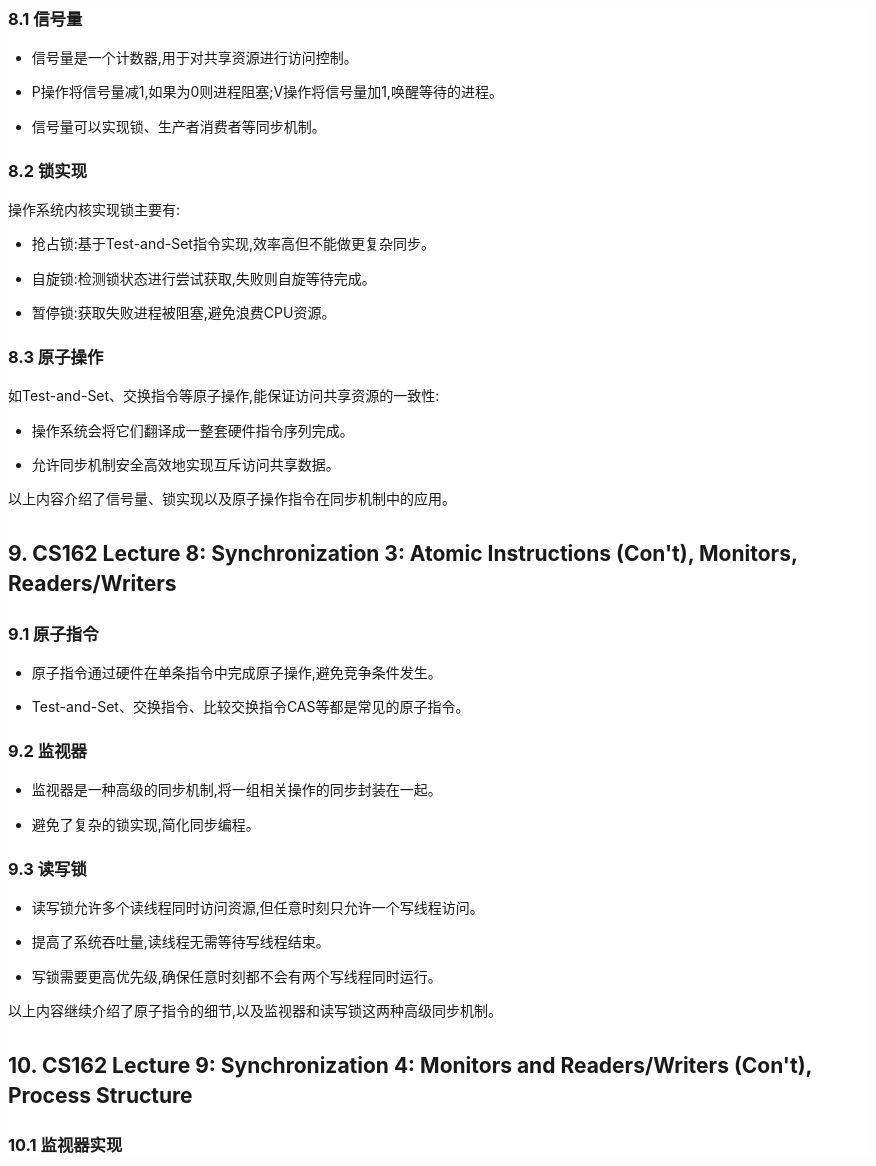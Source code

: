 ### 8.1 信号量

- 信号量是一个计数器,用于对共享资源进行访问控制。

- P操作将信号量减1,如果为0则进程阻塞;V操作将信号量加1,唤醒等待的进程。

- 信号量可以实现锁、生产者消费者等同步机制。

### 8.2 锁实现

操作系统内核实现锁主要有:

- 抢占锁:基于Test-and-Set指令实现,效率高但不能做更复杂同步。

- 自旋锁:检测锁状态进行尝试获取,失败则自旋等待完成。

- 暂停锁:获取失败进程被阻塞,避免浪费CPU资源。

### 8.3 原子操作

如Test-and-Set、交换指令等原子操作,能保证访问共享资源的一致性:

- 操作系统会将它们翻译成一整套硬件指令序列完成。

- 允许同步机制安全高效地实现互斥访问共享数据。

以上内容介绍了信号量、锁实现以及原子操作指令在同步机制中的应用。

## 9. CS162 Lecture 8: Synchronization 3: Atomic Instructions (Con't), Monitors, Readers/Writers

### 9.1 原子指令

- 原子指令通过硬件在单条指令中完成原子操作,避免竞争条件发生。

- Test-and-Set、交换指令、比较交换指令CAS等都是常见的原子指令。

### 9.2 监视器

- 监视器是一种高级的同步机制,将一组相关操作的同步封装在一起。

- 避免了复杂的锁实现,简化同步编程。

### 9.3 读写锁

- 读写锁允许多个读线程同时访问资源,但任意时刻只允许一个写线程访问。

- 提高了系统吞吐量,读线程无需等待写线程结束。

- 写锁需要更高优先级,确保任意时刻都不会有两个写线程同时运行。

以上内容继续介绍了原子指令的细节,以及监视器和读写锁这两种高级同步机制。

## 10. CS162 Lecture 9: Synchronization 4: Monitors and Readers/Writers (Con't), Process Structure

### 10.1 监视器实现
